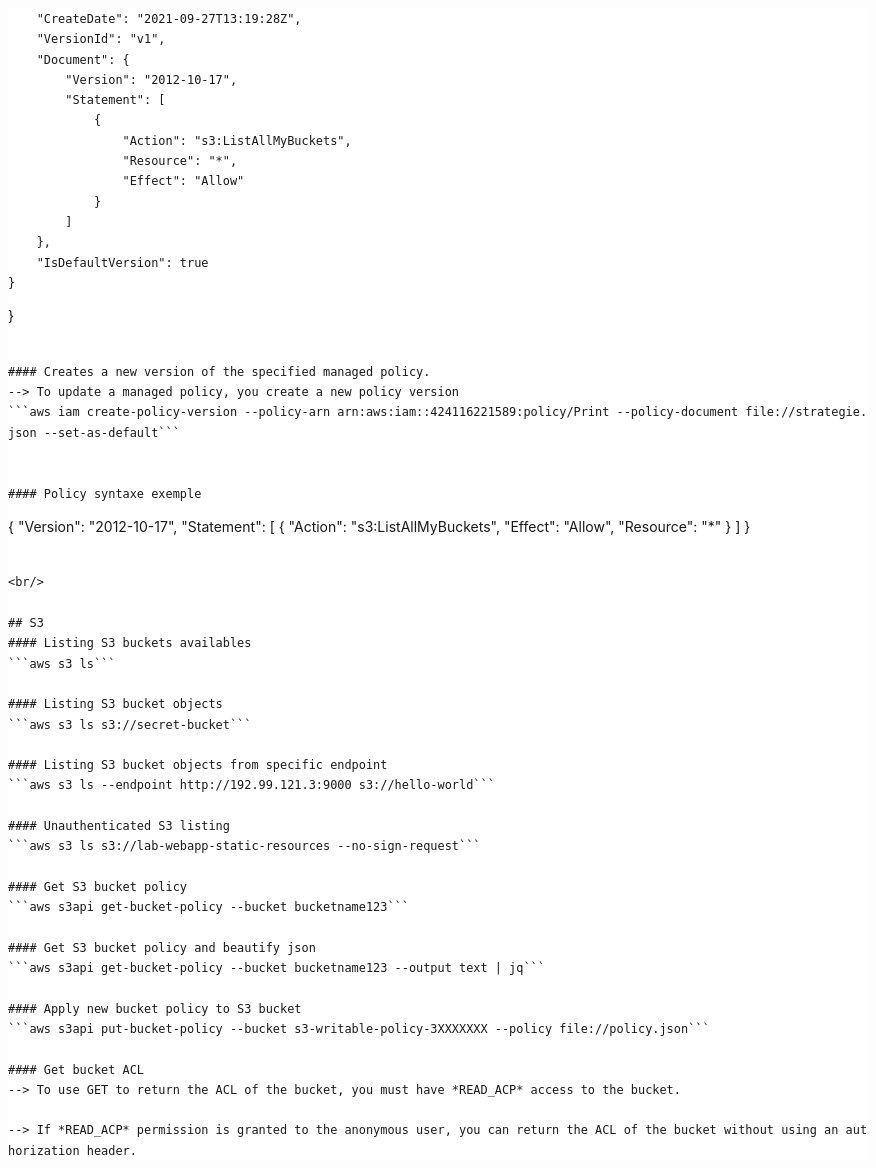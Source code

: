        "CreateDate": "2021-09-27T13:19:28Z", 
        "VersionId": "v1", 
        "Document": {
            "Version": "2012-10-17", 
            "Statement": [
                {
                    "Action": "s3:ListAllMyBuckets", 
                    "Resource": "*", 
                    "Effect": "Allow"
                }
            ]
        }, 
        "IsDefaultVersion": true
    }
}
```

#### Creates a new version of the specified managed policy. 
--> To update a managed policy, you create a new policy version  
```aws iam create-policy-version --policy-arn arn:aws:iam::424116221589:policy/Print --policy-document file://strategie.json --set-as-default```


#### Policy syntaxe exemple

```
{
    "Version": "2012-10-17",
    "Statement": [
        {
            "Action": "s3:ListAllMyBuckets",
            "Effect": "Allow",
            "Resource": "*"
        }
    ]
}
```

<br/>

## S3
#### Listing S3 buckets availables
```aws s3 ls```

#### Listing S3 bucket objects
```aws s3 ls s3://secret-bucket```

#### Listing S3 bucket objects from specific endpoint
```aws s3 ls --endpoint http://192.99.121.3:9000 s3://hello-world```

#### Unauthenticated S3 listing
```aws s3 ls s3://lab-webapp-static-resources --no-sign-request```

#### Get S3 bucket policy
```aws s3api get-bucket-policy --bucket bucketname123```

#### Get S3 bucket policy and beautify json
```aws s3api get-bucket-policy --bucket bucketname123 --output text | jq```

#### Apply new bucket policy to S3 bucket
```aws s3api put-bucket-policy --bucket s3-writable-policy-3XXXXXXX --policy file://policy.json```

#### Get bucket ACL
--> To use GET to return the ACL of the bucket, you must have *READ_ACP* access to the bucket.  

--> If *READ_ACP* permission is granted to the anonymous user, you can return the ACL of the bucket without using an authorization header.  
```